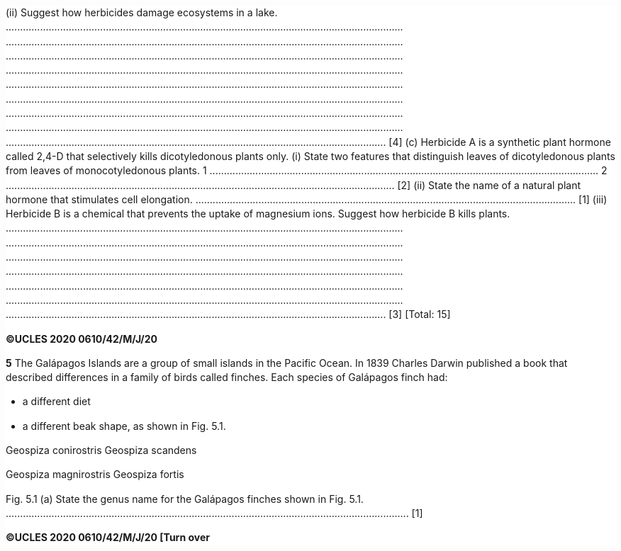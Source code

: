  (ii) Suggest how herbicides damage ecosystems in a lake. ........................................................................................................................................... ........................................................................................................................................... ........................................................................................................................................... ........................................................................................................................................... ........................................................................................................................................... ........................................................................................................................................... ........................................................................................................................................... ........................................................................................................................................... ..................................................................................................................................... [4] (c) Herbicide A is a synthetic plant hormone called 2,4-D that selectively kills dicotyledonous plants only. (i) State two features that distinguish leaves of dicotyledonous plants from leaves of monocotyledonous plants. 1 ........................................................................................................................................ 2 ........................................................................................................................................ [2] (ii) State the name of a natural plant hormone that stimulates cell elongation. ..................................................................................................................................... [1] (iii) Herbicide B is a chemical that prevents the uptake of magnesium ions. Suggest how herbicide B kills plants. ........................................................................................................................................... ........................................................................................................................................... ........................................................................................................................................... ........................................................................................................................................... ........................................................................................................................................... ........................................................................................................................................... ..................................................................................................................................... [3] [Total: 15] 


**©UCLES 2020 0610/42/M/J/20** 

**5** The Galápagos Islands are a group of small islands in the Pacific Ocean. In 1839 Charles Darwin published a book that described differences in a family of birds called finches. Each species of Galápagos finch had: 

- a different diet 

- a different beak shape, as shown in Fig. 5.1. 

 Geospiza conirostris Geospiza scandens 

 Geospiza magnirostris Geospiza fortis 

 Fig. 5.1 (a) State the genus name for the Galápagos finches shown in Fig. 5.1. ............................................................................................................................................. [1] 


**©UCLES 2020 0610/42/M/J/20 [Turn over** 

